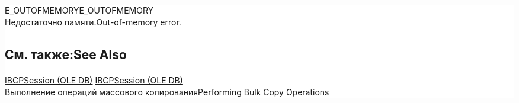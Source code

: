  <span data-ttu-id="d1c16-203">E_OUTOFMEMORY</span><span class="sxs-lookup"><span data-stu-id="d1c16-203">E_OUTOFMEMORY</span></span>  
 <span data-ttu-id="d1c16-204">Недостаточно памяти.</span><span class="sxs-lookup"><span data-stu-id="d1c16-204">Out-of-memory error.</span></span>  
  
## <a name="see-also"></a><span data-ttu-id="d1c16-205">См. также:</span><span class="sxs-lookup"><span data-stu-id="d1c16-205">See Also</span></span>  
 <span data-ttu-id="d1c16-206">[IBCPSession (OLE DB)](ibcpsession-ole-db.md) </span><span class="sxs-lookup"><span data-stu-id="d1c16-206">[IBCPSession &#40;OLE DB&#41;](ibcpsession-ole-db.md) </span></span>  
 [<span data-ttu-id="d1c16-207">Выполнение операций массового копирования</span><span class="sxs-lookup"><span data-stu-id="d1c16-207">Performing Bulk Copy Operations</span></span>](../native-client/features/performing-bulk-copy-operations.md)  
  
  
